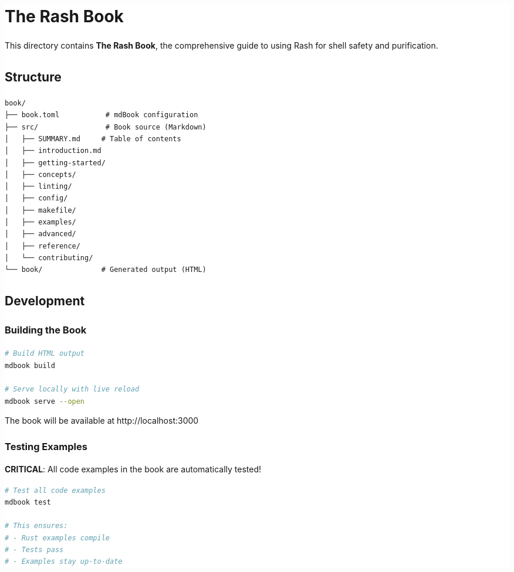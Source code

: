 # The Rash Book

This directory contains **The Rash Book**, the comprehensive guide to using Rash for shell safety and purification.

## Structure

```
book/
├── book.toml           # mdBook configuration
├── src/                # Book source (Markdown)
│   ├── SUMMARY.md     # Table of contents
│   ├── introduction.md
│   ├── getting-started/
│   ├── concepts/
│   ├── linting/
│   ├── config/
│   ├── makefile/
│   ├── examples/
│   ├── advanced/
│   ├── reference/
│   └── contributing/
└── book/              # Generated output (HTML)
```

## Development

### Building the Book

```bash
# Build HTML output
mdbook build

# Serve locally with live reload
mdbook serve --open
```

The book will be available at http://localhost:3000

### Testing Examples

**CRITICAL**: All code examples in the book are automatically tested!

```bash
# Test all code examples
mdbook test

# This ensures:
# - Rust examples compile
# - Tests pass
# - Examples stay up-to-date
```
